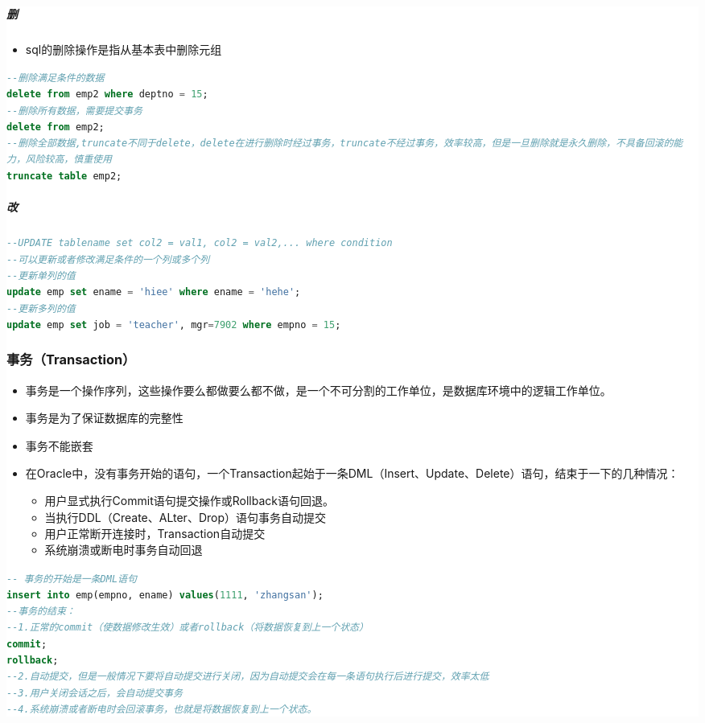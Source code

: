 

##### 删



* sql的删除操作是指从基本表中删除元组

```sql
--删除满足条件的数据
delete from emp2 where deptno = 15;
--删除所有数据，需要提交事务
delete from emp2;
--删除全部数据,truncate不同于delete，delete在进行删除时经过事务，truncate不经过事务，效率较高，但是一旦删除就是永久删除，不具备回滚的能力，风险较高，慎重使用
truncate table emp2;
```



##### 改



```sql
--UPDATE tablename set col2 = val1, col2 = val2,... where condition
--可以更新或者修改满足条件的一个列或多个列
--更新单列的值
update emp set ename = 'hiee' where ename = 'hehe';
--更新多列的值
update emp set job = 'teacher', mgr=7902 where empno = 15;
```



### 事务（Transaction）



* 事务是一个操作序列，这些操作要么都做要么都不做，是一个不可分割的工作单位，是数据库环境中的逻辑工作单位。

* 事务是为了保证数据库的完整性

* 事务不能嵌套
* 在Oracle中，没有事务开始的语句，一个Transaction起始于一条DML（Insert、Update、Delete）语句，结束于一下的几种情况：
  * 用户显式执行Commit语句提交操作或Rollback语句回退。
  * 当执行DDL（Create、ALter、Drop）语句事务自动提交
  * 用户正常断开连接时，Transaction自动提交
  * 系统崩溃或断电时事务自动回退



```sql
-- 事务的开始是一条DML语句
insert into emp(empno, ename) values(1111, 'zhangsan');
--事务的结束：
--1.正常的commit（使数据修改生效）或者rollback（将数据恢复到上一个状态）
commit;
rollback;
--2.自动提交，但是一般情况下要将自动提交进行关闭，因为自动提交会在每一条语句执行后进行提交，效率太低
--3.用户关闭会话之后，会自动提交事务
--4.系统崩溃或者断电时会回滚事务，也就是将数据恢复到上一个状态。
```
